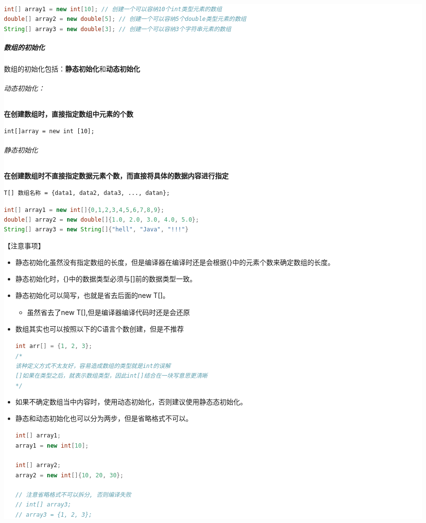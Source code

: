 ```Java
int[] array1 = new int[10]; // 创建一个可以容纳10个int类型元素的数组
double[] array2 = new double[5]; // 创建一个可以容纳5个double类型元素的数组
String[] array3 = new double[3]; // 创建一个可以容纳3个字符串元素的数组
```

##### 数组的初始化

数组的初始化包括：**静态初始化**和**动态初始化**

###### 动态初始化：

**在创建数组时，直接指定数组中元素的个数**

`int[]array = new int [10];`

###### 静态初始化

**在创建数组时不直接指定数据元素个数，而直接将具体的数据内容进行指定**

`T[] 数组名称 = {data1, data2, data3, ..., datan};`

```java
int[] array1 = new int[]{0,1,2,3,4,5,6,7,8,9};
double[] array2 = new double[]{1.0, 2.0, 3.0, 4.0, 5.0};
String[] array3 = new String[]{"hell", "Java", "!!!"}
```

【注意事项】

- 静态初始化虽然没有指定数组的长度，但是编译器在编译时还是会根据{}中的元素个数来确定数组的长度。

- 静态初始化时，{}中的数据类型必须与[]前的数据类型一致。

- 静态初始化可以简写，也就是省去后面的new T[]。

  - 虽然省去了new T[],但是编译器编译代码时还是会还原

- 数组其实也可以按照以下的C语言个数创建，但是不推荐

  ```java
  int arr[] = {1, 2, 3};
  /*
  该种定义方式不太友好，容易造成数组的类型就是int的误解
  []如果在类型之后，就表示数组类型，因此int[]结合在一块写意思更清晰
  */
  ```

- 如果不确定数组当中内容时，使用动态初始化，否则建议使用静态态初始化。

- 静态和动态初始化也可以分为两步，但是省略格式不可以。

  ```java
  int[] array1;
  array1 = new int[10];
  
  int[] array2;
  array2 = new int[]{10, 20, 30};
  
  // 注意省略格式不可以拆分, 否则编译失败
  // int[] array3;
  // array3 = {1, 2, 3};
  ```
